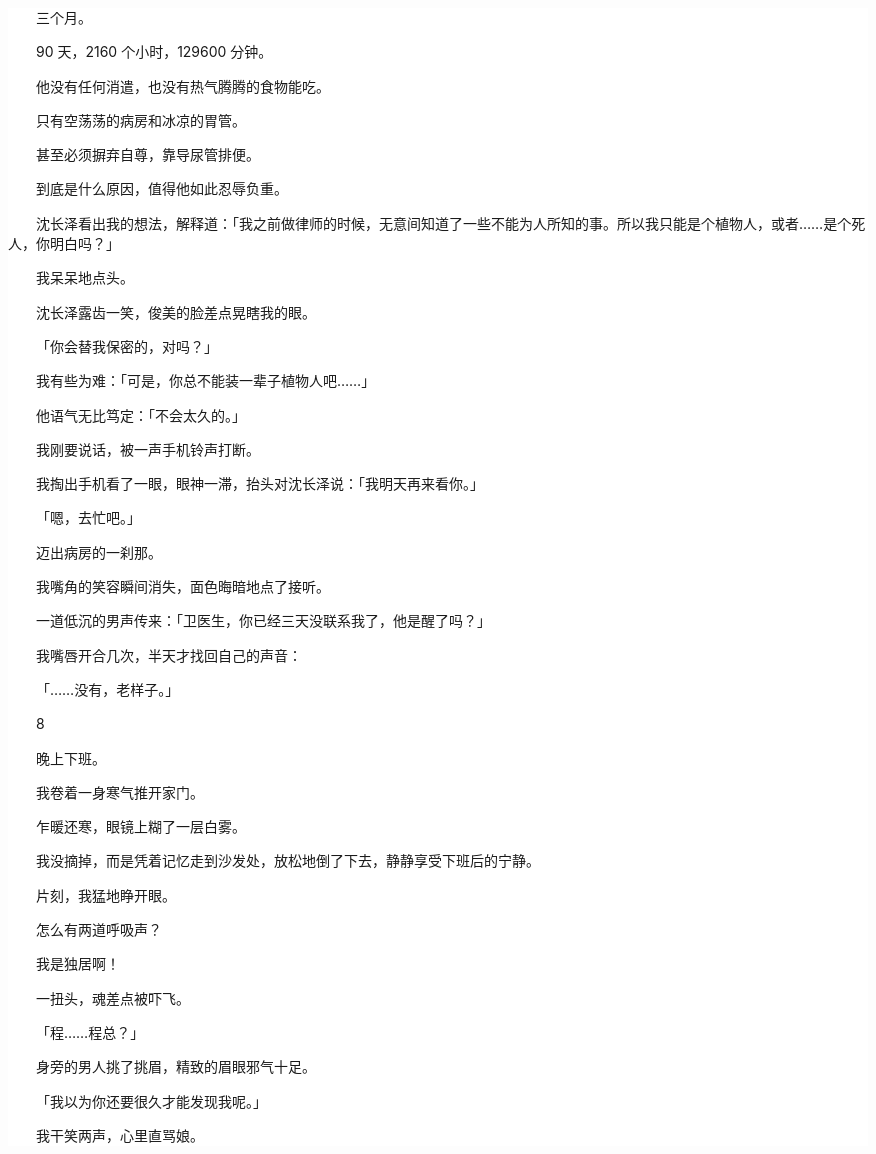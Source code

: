 &emsp;&emsp;三个月。  
  
&emsp;&emsp;90 天，2160 个小时，129600 分钟。  
  
&emsp;&emsp;他没有任何消遣，也没有热气腾腾的食物能吃。  
  
&emsp;&emsp;只有空荡荡的病房和冰凉的胃管。  
  
&emsp;&emsp;甚至必须摒弃自尊，靠导尿管排便。  
  
&emsp;&emsp;到底是什么原因，值得他如此忍辱负重。  
  
&emsp;&emsp;沈长泽看出我的想法，解释道：「我之前做律师的时候，无意间知道了一些不能为人所知的事。所以我只能是个植物人，或者……是个死人，你明白吗？」  
  
&emsp;&emsp;我呆呆地点头。  
  
&emsp;&emsp;沈长泽露齿一笑，俊美的脸差点晃瞎我的眼。  
  
&emsp;&emsp;「你会替我保密的，对吗？」  
  
&emsp;&emsp;我有些为难：「可是，你总不能装一辈子植物人吧……」  
  
&emsp;&emsp;他语气无比笃定：「不会太久的。」  
  
&emsp;&emsp;我刚要说话，被一声手机铃声打断。  
  
&emsp;&emsp;我掏出手机看了一眼，眼神一滞，抬头对沈长泽说：「我明天再来看你。」  
  
&emsp;&emsp;「嗯，去忙吧。」  
  
&emsp;&emsp;迈出病房的一刹那。  
  
&emsp;&emsp;我嘴角的笑容瞬间消失，面色晦暗地点了接听。  
  
&emsp;&emsp;一道低沉的男声传来：「卫医生，你已经三天没联系我了，他是醒了吗？」  
  
&emsp;&emsp;我嘴唇开合几次，半天才找回自己的声音：  
  
&emsp;&emsp;「……没有，老样子。」  
  
&emsp;&emsp;8  
  
&emsp;&emsp;晚上下班。  
  
&emsp;&emsp;我卷着一身寒气推开家门。  
  
&emsp;&emsp;乍暖还寒，眼镜上糊了一层白雾。  
  
&emsp;&emsp;我没摘掉，而是凭着记忆走到沙发处，放松地倒了下去，静静享受下班后的宁静。  
  
&emsp;&emsp;片刻，我猛地睁开眼。  
  
&emsp;&emsp;怎么有两道呼吸声？  
  
&emsp;&emsp;我是独居啊！  
  
&emsp;&emsp;一扭头，魂差点被吓飞。  
  
&emsp;&emsp;「程……程总？」  
  
&emsp;&emsp;身旁的男人挑了挑眉，精致的眉眼邪气十足。  
  
&emsp;&emsp;「我以为你还要很久才能发现我呢。」  
  
&emsp;&emsp;我干笑两声，心里直骂娘。  
  